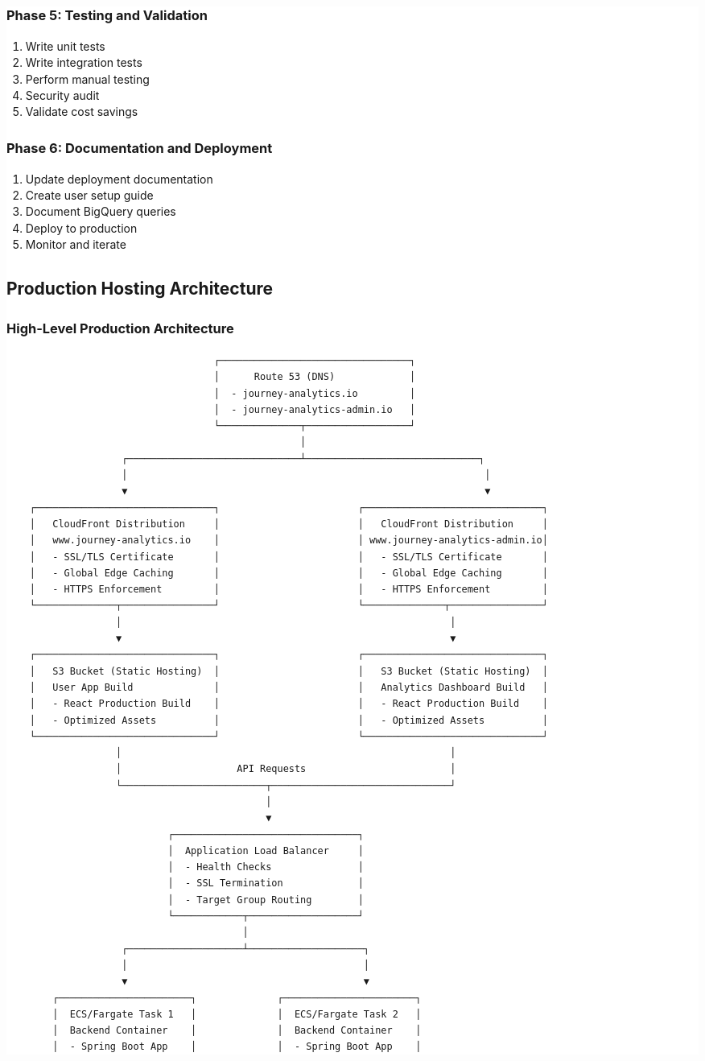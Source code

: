 ### Phase 5: Testing and Validation
1. Write unit tests
2. Write integration tests
3. Perform manual testing
4. Security audit
5. Validate cost savings

### Phase 6: Documentation and Deployment
1. Update deployment documentation
2. Create user setup guide
3. Document BigQuery queries
4. Deploy to production
5. Monitor and iterate


## Production Hosting Architecture

### High-Level Production Architecture

```
                                    ┌─────────────────────────────────┐
                                    │      Route 53 (DNS)             │
                                    │  - journey-analytics.io         │
                                    │  - journey-analytics-admin.io   │
                                    └──────────────┬──────────────────┘
                                                   │
                    ┌──────────────────────────────┴──────────────────────────────┐
                    │                                                              │
                    ▼                                                              ▼
    ┌───────────────────────────────┐                        ┌───────────────────────────────┐
    │   CloudFront Distribution     │                        │   CloudFront Distribution     │
    │   www.journey-analytics.io    │                        │ www.journey-analytics-admin.io│
    │   - SSL/TLS Certificate       │                        │   - SSL/TLS Certificate       │
    │   - Global Edge Caching       │                        │   - Global Edge Caching       │
    │   - HTTPS Enforcement         │                        │   - HTTPS Enforcement         │
    └──────────────┬────────────────┘                        └──────────────┬────────────────┘
                   │                                                         │
                   ▼                                                         ▼
    ┌───────────────────────────────┐                        ┌───────────────────────────────┐
    │   S3 Bucket (Static Hosting)  │                        │   S3 Bucket (Static Hosting)  │
    │   User App Build              │                        │   Analytics Dashboard Build   │
    │   - React Production Build    │                        │   - React Production Build    │
    │   - Optimized Assets          │                        │   - Optimized Assets          │
    └───────────────────────────────┘                        └───────────────────────────────┘
                   │                                                         │
                   │                    API Requests                         │
                   └─────────────────────────┬───────────────────────────────┘
                                             │
                                             ▼
                            ┌────────────────────────────────┐
                            │  Application Load Balancer     │
                            │  - Health Checks               │
                            │  - SSL Termination             │
                            │  - Target Group Routing        │
                            └────────────┬───────────────────┘
                                         │
                    ┌────────────────────┴────────────────────┐
                    │                                         │
                    ▼                                         ▼
        ┌───────────────────────┐              ┌───────────────────────┐
        │  ECS/Fargate Task 1   │              │  ECS/Fargate Task 2   │
        │  Backend Container    │              │  Backend Container    │
        │  - Spring Boot App    │              │  - Spring Boot App    │
```